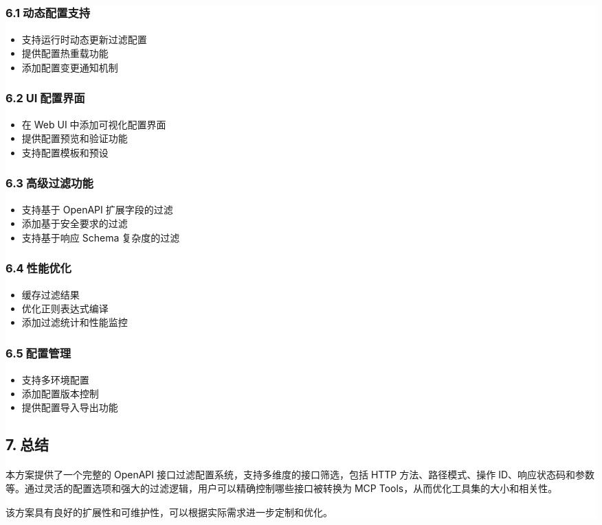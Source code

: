 ### 6.1 动态配置支持

- 支持运行时动态更新过滤配置
- 提供配置热重载功能
- 添加配置变更通知机制

### 6.2 UI 配置界面

- 在 Web UI 中添加可视化配置界面
- 提供配置预览和验证功能
- 支持配置模板和预设

### 6.3 高级过滤功能

- 支持基于 OpenAPI 扩展字段的过滤
- 添加基于安全要求的过滤
- 支持基于响应 Schema 复杂度的过滤

### 6.4 性能优化

- 缓存过滤结果
- 优化正则表达式编译
- 添加过滤统计和性能监控

### 6.5 配置管理

- 支持多环境配置
- 添加配置版本控制
- 提供配置导入导出功能

## 7. 总结

本方案提供了一个完整的 OpenAPI 接口过滤配置系统，支持多维度的接口筛选，包括 HTTP 方法、路径模式、操作 ID、响应状态码和参数等。通过灵活的配置选项和强大的过滤逻辑，用户可以精确控制哪些接口被转换为 MCP Tools，从而优化工具集的大小和相关性。

该方案具有良好的扩展性和可维护性，可以根据实际需求进一步定制和优化。